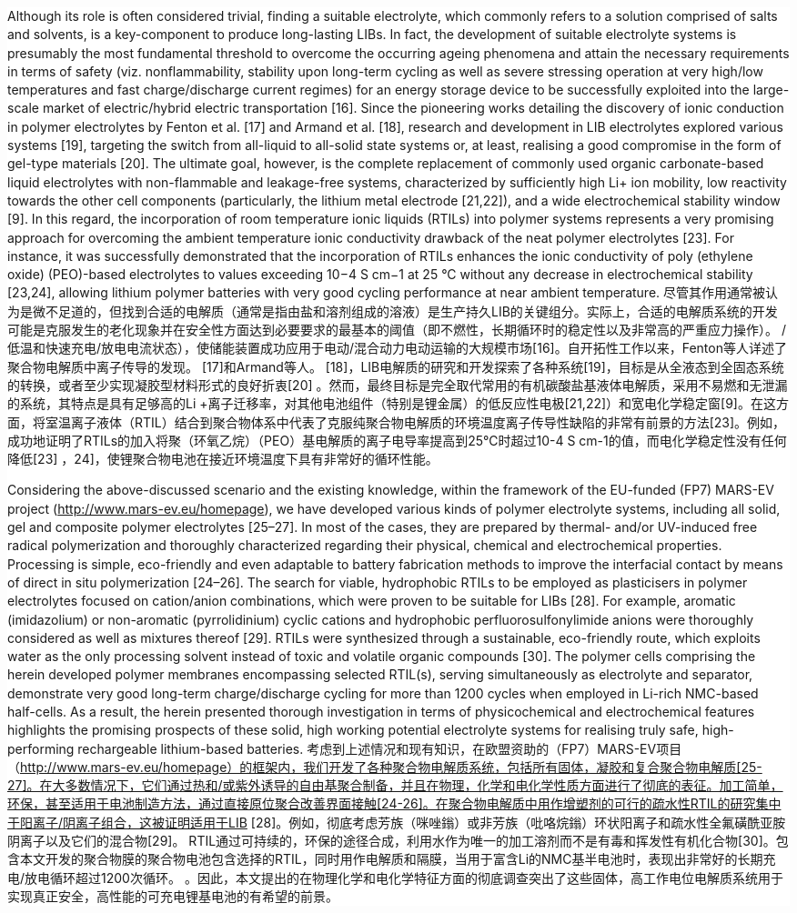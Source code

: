 
Although its role is often considered trivial, finding a suitable electrolyte, which commonly refers to a solution comprised of salts and solvents, is a key-component to produce long-lasting LIBs. In fact, the development of suitable electrolyte systems is presumably the most fundamental threshold to overcome the occurring ageing phenomena and attain the necessary requirements in terms of safety (viz. nonflammability, stability upon long-term cycling as well as severe stressing operation at very high/low temperatures and fast charge/discharge current regimes) for an energy storage device to be successfully exploited into the large-scale market of electric/hybrid electric transportation [16]. Since the pioneering works detailing the discovery of ionic conduction in polymer electrolytes by Fenton et al. [17] and Armand et al. [18], research and development in LIB electrolytes explored various systems [19], targeting the switch from all-liquid to all-solid state systems or, at least, realising a good compromise in the form of gel-type materials [20]. The ultimate goal, however, is the complete replacement of commonly used organic carbonate-based liquid electrolytes with non-flammable and leakage-free systems, characterized by sufficiently high Li+ ion mobility, low reactivity towards the other cell components (particularly, the lithium metal electrode [21,22]), and a wide electrochemical stability window [9]. In this regard, the incorporation of room temperature ionic liquids (RTILs) into polymer systems represents a very promising approach for overcoming the ambient temperature ionic conductivity drawback of the neat polymer electrolytes [23]. For instance, it was successfully demonstrated that the incorporation of RTILs enhances the ionic conductivity of poly (ethylene oxide) (PEO)-based electrolytes to values exceeding 10−4 S cm−1 at 25 °C without any decrease in electrochemical stability [23,24], allowing lithium polymer batteries with very good cycling performance at near ambient temperature.
尽管其作用通常被认为是微不足道的，但找到合适的电解质（通常是指由盐和溶剂组成的溶液）是生产持久LIB的关键组分。实际上，合适的电解质系统的开发可能是克服发生的老化现象并在安全性方面达到必要要求的最基本的阈值（即不燃性，长期循环时的稳定性以及非常高的严重应力操作）。 /低温和快速充电/放电电流状态），使储能装置成功应用于电动/混合动力电动运输的大规模市场[16]。自开拓性工作以来，Fenton等人详述了聚合物电解质中离子传导的发现。 [17]和Armand等人。 [18]，LIB电解质的研究和开发探索了各种系统[19]，目标是从全液态到全固态系统的转换，或者至少实现凝胶型材料形式的良好折衷[20] 。然而，最终目标是完全取代常用的有机碳酸盐基液体电解质，采用不易燃和无泄漏的系统，其特点是具有足够高的Li +离子迁移率，对其他电池组件（特别是锂金属）的低反应性电极[21,22]）和宽电化学稳定窗[9]。在这方面，将室温离子液体（RTIL）结合到聚合物体系中代表了克服纯聚合物电解质的环境温度离子传导性缺陷的非常有前景的方法[23]。例如，成功地证明了RTILs的加入将聚（环氧乙烷）（PEO）基电解质的离子电导率提高到25℃时超过10-4 S cm-1的值，而电化学稳定性没有任何降低[23] ，24]，使锂聚合物电池在接近环境温度下具有非常好的循环性能。

Considering the above-discussed scenario and the existing knowledge, within the framework of the EU-funded (FP7) MARS-EV project (http://www.mars-ev.eu/homepage), we have developed various kinds of polymer electrolyte systems, including all solid, gel and composite polymer electrolytes [25–27]. In most of the cases, they are prepared by thermal- and/or UV-induced free radical polymerization and thoroughly characterized regarding their physical, chemical and electrochemical properties. Processing is simple, eco-friendly and even adaptable to battery fabrication methods to improve the interfacial contact by means of direct in situ polymerization [24–26]. The search for viable, hydrophobic RTILs to be employed as plasticisers in polymer electrolytes focused on cation/anion combinations, which were proven to be suitable for LIBs [28]. For example, aromatic (imidazolium) or non-aromatic (pyrrolidinium) cyclic cations and hydrophobic perfluorosulfonylimide anions were thoroughly considered as well as mixtures thereof [29]. RTILs were synthesized through a sustainable, eco-friendly route, which exploits water as the only processing solvent instead of toxic and volatile organic compounds [30]. The polymer cells comprising the herein developed polymer membranes encompassing selected RTIL(s), serving simultaneously as electrolyte and separator, demonstrate very good long-term charge/discharge cycling for more than 1200 cycles when employed in Li-rich NMC-based half-cells. As a result, the herein presented thorough investigation in terms of physicochemical and electrochemical features highlights the promising prospects of these solid, high working potential electrolyte systems for realising truly safe, high-performing rechargeable lithium-based batteries.
考虑到上述情况和现有知识，在欧盟资助的（FP7）MARS-EV项目（http://www.mars-ev.eu/homepage）的框架内，我们开发了各种聚合物电解质系统，包括所有固体，凝胶和复合聚合物电解质[25-27]。在大多数情况下，它们通过热和/或紫外诱导的自由基聚合制备，并且在物理，化学和电化学性质方面进行了彻底的表征。加工简单，环保，甚至适用于电池制造方法，通过直接原位聚合改善界面接触[24-26]。在聚合物电解质中用作增塑剂的可行的疏水性RTIL的研究集中于阳离子/阴离子组合，这被证明适用于LIB [28]。例如，彻底考虑芳族（咪唑鎓）或非芳族（吡咯烷鎓）环状阳离子和疏水性全氟磺酰亚胺阴离子以及它们的混合物[29]。 RTIL通过可持续的，环保的途径合成，利用水作为唯一的加工溶剂而不是有毒和挥发性有机化合物[30]。包含本文开发的聚合物膜的聚合物电池包含选择的RTIL，同时用作电解质和隔膜，当用于富含Li的NMC基半电池时，表现出非常好的长期充电/放电循环超过1200次循环。 。因此，本文提出的在物理化学和电化学特征方面的彻底调查突出了这些固体，高工作电位电解质系统用于实现真正安全，高性能的可充电锂基电池的有希望的前景。
